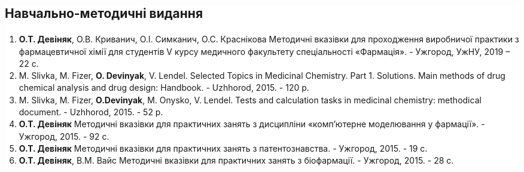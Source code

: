 ## Навчально-методичні видання

1. **О.Т. Девіняк**, О.В. Криванич, О.І. Симканич, О.С. Краснікова  Методичні вказівки для проходження виробничої практики з фармацевтичної хімії для студентів V курсу медичного факультету спеціальності «Фармація». - Ужгород, УжНУ, 2019 – 22 с.
1. M. Slivka, M. Fizer, **O. Devinyak**, V. Lendel. Selected Topics in Medicinal Chemistry. Part 1. Solutions. Main methods of drug chemical analysis and drug design: Handbook. - Uzhhorod, 2015. - 120 p.
2. M. Slivka, M. Fizer, **O.Devinyak**, M. Onysko, V. Lendel. Tests and calculation tasks in medicinal chemistry: methodical document. - Uzhhorod, 2015. - 52 p.
3. **О.Т. Девіняк** Методичні вказівки для практичних занять з дисципліни «комп’ютерне моделювання у фармації». - Ужгород, 2015. - 92 с.
4. **О.Т. Девіняк** Методичні вказівки для практичних занять з патентознавства. - Ужгород, 2015. - 19 с.
5. **О.Т. Девіняк**, В.М. Вайс Методичні вказівки для практичних занять з біофармації. - Ужгород, 2015. - 28 с.

